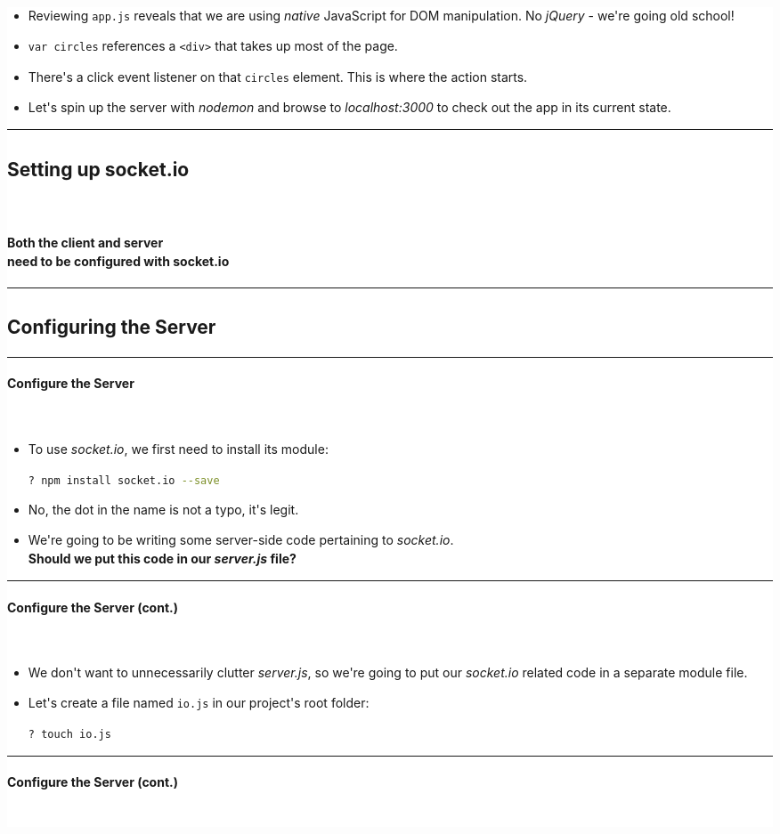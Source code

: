 - Reviewing `app.js` reveals that we are using _native_ JavaScript for DOM manipulation. No _jQuery_ - we're going old school!

- `var circles` references a `<div>` that takes up most of the page.

- There's a click event listener on that `circles` element. This is where the action starts.

- Let's spin up the server with _nodemon_ and browse to _localhost:3000_ to check out the app in its current state.

---

## Setting up <span style="text-transform:lowercase">socket.io</span>
<br>

#### Both the client and server<br>need to be configured with <span style="text-transform:lowercase">socket.io</span>

---

## Configuring the Server

---

#### Configure the Server
<br>

- To use _socket.io_, we first need to install its module:

	```sh
	? npm install socket.io --save
	```

- No, the dot in the name is not a typo, it's legit.

- We're going to be writing some server-side code pertaining to _socket.io_.<br>**Should we put this code in our _server.js_ file?**

---

#### Configure the Server (cont.)
<br>

- We don't want to unnecessarily clutter _server.js_, so we're going to put our _socket.io_ related code in a separate module file.

- Let's create a file named `io.js` in our project's root folder:

	```sh
	? touch io.js
	```

---

#### Configure the Server (cont.)
<br>
